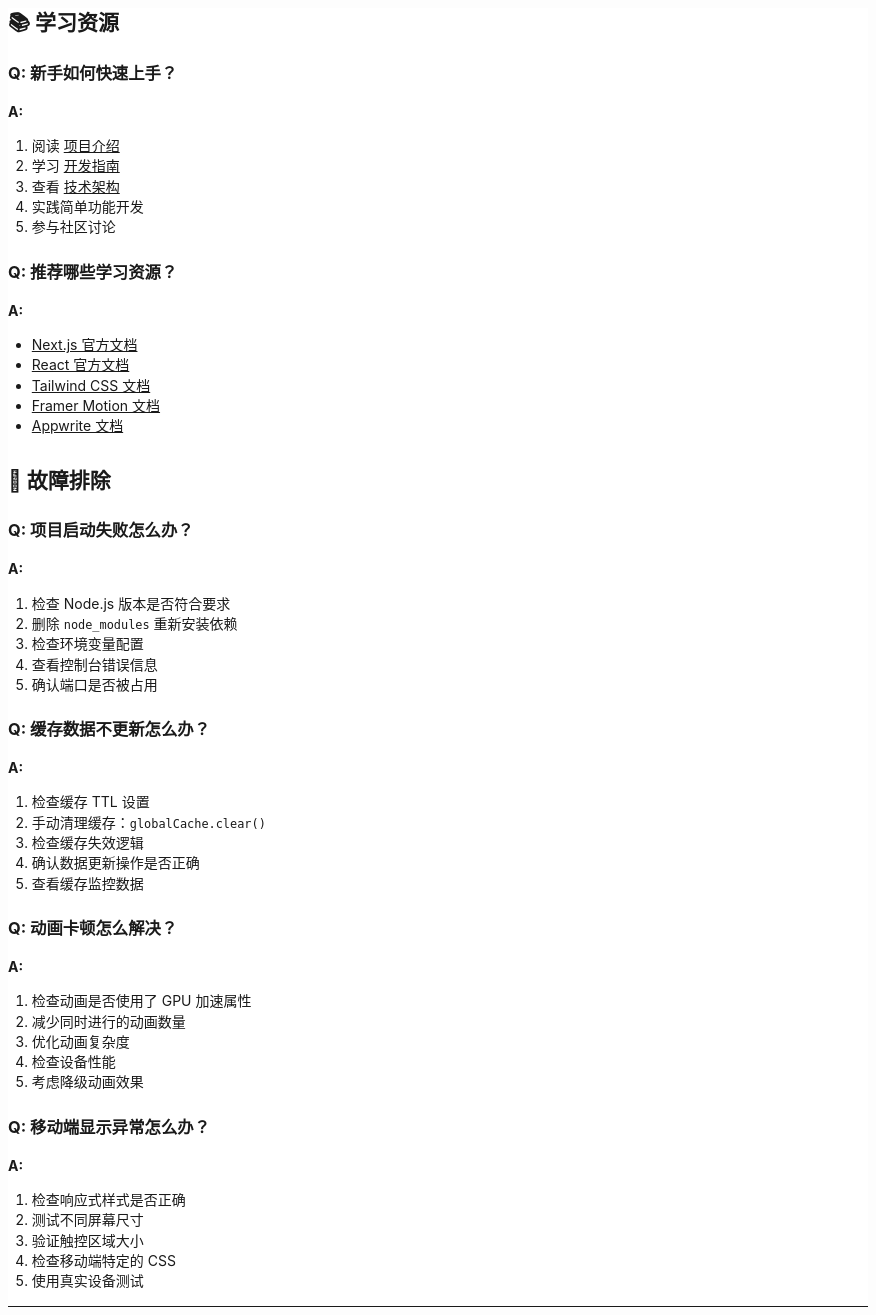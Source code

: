 ## 📚 学习资源

### Q: 新手如何快速上手？
**A:** 
1. 阅读 [项目介绍](../README.md)
2. 学习 [开发指南](./development/DEVELOPMENT_GUIDE.md)
3. 查看 [技术架构](./architecture/TECHNICAL_ARCHITECTURE.md)
4. 实践简单功能开发
5. 参与社区讨论

### Q: 推荐哪些学习资源？
**A:** 
- [Next.js 官方文档](https://nextjs.org/docs)
- [React 官方文档](https://react.dev)
- [Tailwind CSS 文档](https://tailwindcss.com/docs)
- [Framer Motion 文档](https://www.framer.com/motion/)
- [Appwrite 文档](https://appwrite.io/docs)

## 🔧 故障排除

### Q: 项目启动失败怎么办？
**A:** 
1. 检查 Node.js 版本是否符合要求
2. 删除 `node_modules` 重新安装依赖
3. 检查环境变量配置
4. 查看控制台错误信息
5. 确认端口是否被占用

### Q: 缓存数据不更新怎么办？
**A:** 
1. 检查缓存 TTL 设置
2. 手动清理缓存：`globalCache.clear()`
3. 检查缓存失效逻辑
4. 确认数据更新操作是否正确
5. 查看缓存监控数据

### Q: 动画卡顿怎么解决？
**A:** 
1. 检查动画是否使用了 GPU 加速属性
2. 减少同时进行的动画数量
3. 优化动画复杂度
4. 检查设备性能
5. 考虑降级动画效果

### Q: 移动端显示异常怎么办？
**A:** 
1. 检查响应式样式是否正确
2. 测试不同屏幕尺寸
3. 验证触控区域大小
4. 检查移动端特定的 CSS
5. 使用真实设备测试

---